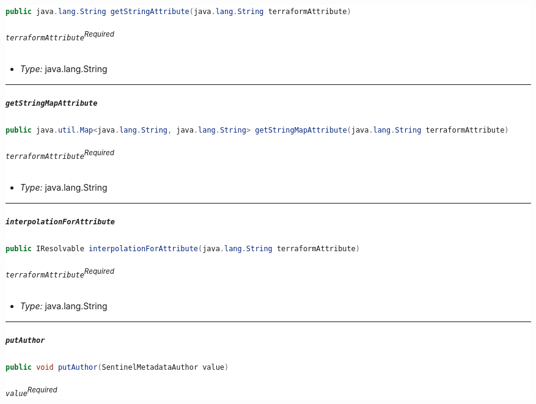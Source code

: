 ```java
public java.lang.String getStringAttribute(java.lang.String terraformAttribute)
```

###### `terraformAttribute`<sup>Required</sup> <a name="terraformAttribute" id="@cdktf/provider-azurerm.sentinelMetadata.SentinelMetadata.getStringAttribute.parameter.terraformAttribute"></a>

- *Type:* java.lang.String

---

##### `getStringMapAttribute` <a name="getStringMapAttribute" id="@cdktf/provider-azurerm.sentinelMetadata.SentinelMetadata.getStringMapAttribute"></a>

```java
public java.util.Map<java.lang.String, java.lang.String> getStringMapAttribute(java.lang.String terraformAttribute)
```

###### `terraformAttribute`<sup>Required</sup> <a name="terraformAttribute" id="@cdktf/provider-azurerm.sentinelMetadata.SentinelMetadata.getStringMapAttribute.parameter.terraformAttribute"></a>

- *Type:* java.lang.String

---

##### `interpolationForAttribute` <a name="interpolationForAttribute" id="@cdktf/provider-azurerm.sentinelMetadata.SentinelMetadata.interpolationForAttribute"></a>

```java
public IResolvable interpolationForAttribute(java.lang.String terraformAttribute)
```

###### `terraformAttribute`<sup>Required</sup> <a name="terraformAttribute" id="@cdktf/provider-azurerm.sentinelMetadata.SentinelMetadata.interpolationForAttribute.parameter.terraformAttribute"></a>

- *Type:* java.lang.String

---

##### `putAuthor` <a name="putAuthor" id="@cdktf/provider-azurerm.sentinelMetadata.SentinelMetadata.putAuthor"></a>

```java
public void putAuthor(SentinelMetadataAuthor value)
```

###### `value`<sup>Required</sup> <a name="value" id="@cdktf/provider-azurerm.sentinelMetadata.SentinelMetadata.putAuthor.parameter.value"></a>
